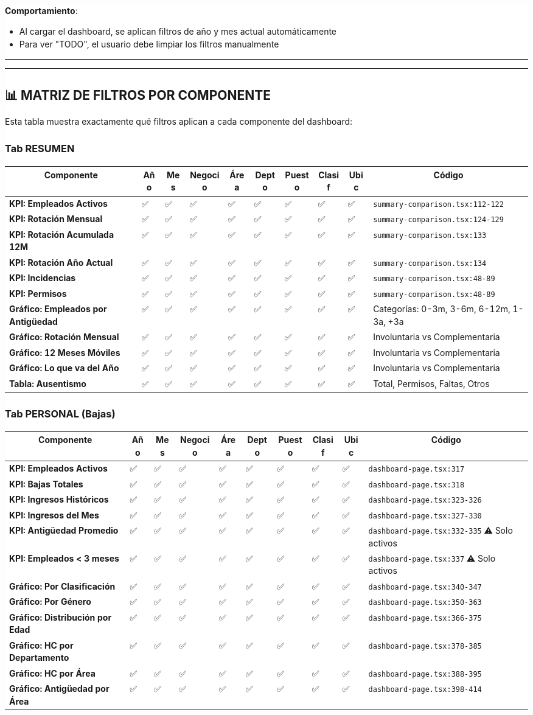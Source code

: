 ```typescript
```

**Comportamiento**:
- Al cargar el dashboard, se aplican filtros de año y mes actual automáticamente
- Para ver "TODO", el usuario debe limpiar los filtros manualmente

---

---

## 📊 MATRIZ DE FILTROS POR COMPONENTE

Esta tabla muestra exactamente qué filtros aplican a cada componente del dashboard:

### Tab RESUMEN

| Componente | Año | Mes | Negocio | Área | Depto | Puesto | Clasif | Ubic | Código |
|------------|-----|-----|---------|------|-------|--------|--------|------|--------|
| **KPI: Empleados Activos** | ✅ | ✅ | ✅ | ✅ | ✅ | ✅ | ✅ | ✅ | `summary-comparison.tsx:112-122` |
| **KPI: Rotación Mensual** | ✅ | ✅ | ✅ | ✅ | ✅ | ✅ | ✅ | ✅ | `summary-comparison.tsx:124-129` |
| **KPI: Rotación Acumulada 12M** | ✅ | ✅ | ✅ | ✅ | ✅ | ✅ | ✅ | ✅ | `summary-comparison.tsx:133` |
| **KPI: Rotación Año Actual** | ✅ | ✅ | ✅ | ✅ | ✅ | ✅ | ✅ | ✅ | `summary-comparison.tsx:134` |
| **KPI: Incidencias** | ✅ | ✅ | ✅ | ✅ | ✅ | ✅ | ✅ | ✅ | `summary-comparison.tsx:48-89` |
| **KPI: Permisos** | ✅ | ✅ | ✅ | ✅ | ✅ | ✅ | ✅ | ✅ | `summary-comparison.tsx:48-89` |
| **Gráfico: Empleados por Antigüedad** | ✅ | ✅ | ✅ | ✅ | ✅ | ✅ | ✅ | ✅ | Categorías: 0-3m, 3-6m, 6-12m, 1-3a, +3a |
| **Gráfico: Rotación Mensual** | ✅ | ✅ | ✅ | ✅ | ✅ | ✅ | ✅ | ✅ | Involuntaria vs Complementaria |
| **Gráfico: 12 Meses Móviles** | ✅ | ✅ | ✅ | ✅ | ✅ | ✅ | ✅ | ✅ | Involuntaria vs Complementaria |
| **Gráfico: Lo que va del Año** | ✅ | ✅ | ✅ | ✅ | ✅ | ✅ | ✅ | ✅ | Involuntaria vs Complementaria |
| **Tabla: Ausentismo** | ✅ | ✅ | ✅ | ✅ | ✅ | ✅ | ✅ | ✅ | Total, Permisos, Faltas, Otros |

### Tab PERSONAL (Bajas)

| Componente | Año | Mes | Negocio | Área | Depto | Puesto | Clasif | Ubic | Código |
|------------|-----|-----|---------|------|-------|--------|--------|------|--------|
| **KPI: Empleados Activos** | ✅ | ✅ | ✅ | ✅ | ✅ | ✅ | ✅ | ✅ | `dashboard-page.tsx:317` |
| **KPI: Bajas Totales** | ✅ | ✅ | ✅ | ✅ | ✅ | ✅ | ✅ | ✅ | `dashboard-page.tsx:318` |
| **KPI: Ingresos Históricos** | ✅ | ✅ | ✅ | ✅ | ✅ | ✅ | ✅ | ✅ | `dashboard-page.tsx:323-326` |
| **KPI: Ingresos del Mes** | ✅ | ✅ | ✅ | ✅ | ✅ | ✅ | ✅ | ✅ | `dashboard-page.tsx:327-330` |
| **KPI: Antigüedad Promedio** | ✅ | ✅ | ✅ | ✅ | ✅ | ✅ | ✅ | ✅ | `dashboard-page.tsx:332-335` ⚠️ Solo activos |
| **KPI: Empleados < 3 meses** | ✅ | ✅ | ✅ | ✅ | ✅ | ✅ | ✅ | ✅ | `dashboard-page.tsx:337` ⚠️ Solo activos |
| **Gráfico: Por Clasificación** | ✅ | ✅ | ✅ | ✅ | ✅ | ✅ | ✅ | ✅ | `dashboard-page.tsx:340-347` |
| **Gráfico: Por Género** | ✅ | ✅ | ✅ | ✅ | ✅ | ✅ | ✅ | ✅ | `dashboard-page.tsx:350-363` |
| **Gráfico: Distribución por Edad** | ✅ | ✅ | ✅ | ✅ | ✅ | ✅ | ✅ | ✅ | `dashboard-page.tsx:366-375` |
| **Gráfico: HC por Departamento** | ✅ | ✅ | ✅ | ✅ | ✅ | ✅ | ✅ | ✅ | `dashboard-page.tsx:378-385` |
| **Gráfico: HC por Área** | ✅ | ✅ | ✅ | ✅ | ✅ | ✅ | ✅ | ✅ | `dashboard-page.tsx:388-395` |
| **Gráfico: Antigüedad por Área** | ✅ | ✅ | ✅ | ✅ | ✅ | ✅ | ✅ | ✅ | `dashboard-page.tsx:398-414` |
